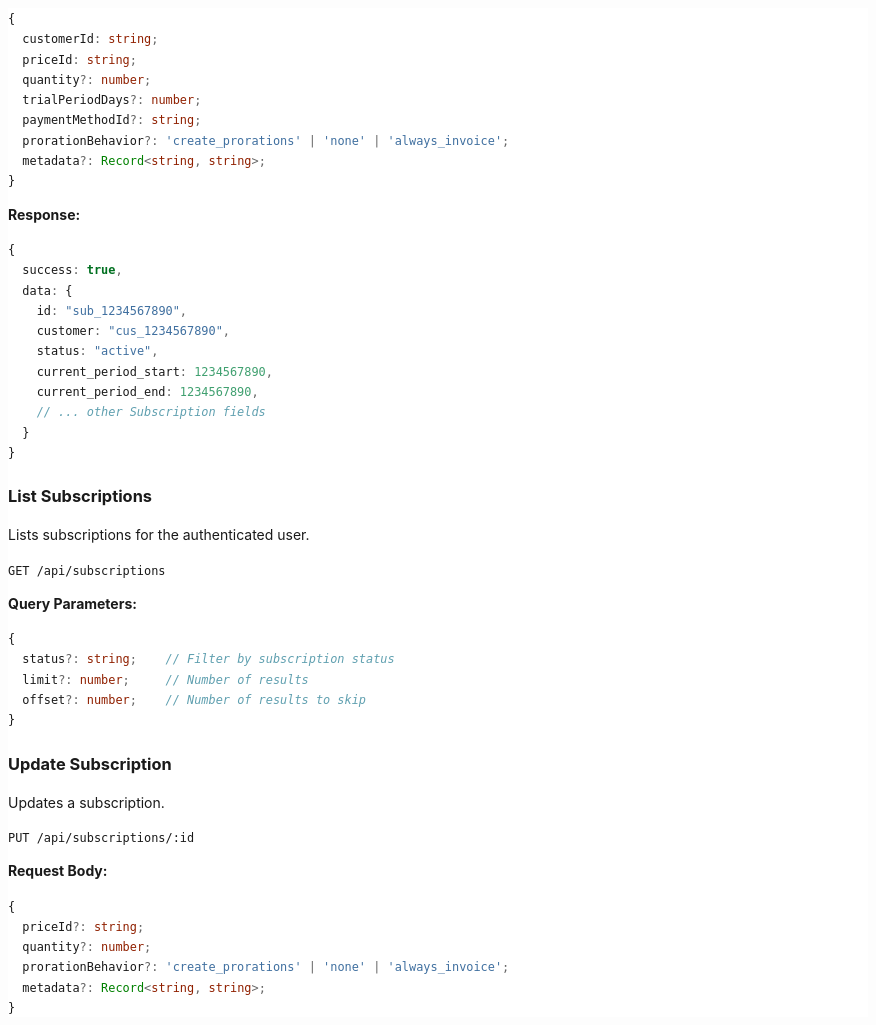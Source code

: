 ```typescript
{
  customerId: string;
  priceId: string;
  quantity?: number;
  trialPeriodDays?: number;
  paymentMethodId?: string;
  prorationBehavior?: 'create_prorations' | 'none' | 'always_invoice';
  metadata?: Record<string, string>;
}
```

**Response:**

```typescript
{
  success: true,
  data: {
    id: "sub_1234567890",
    customer: "cus_1234567890",
    status: "active",
    current_period_start: 1234567890,
    current_period_end: 1234567890,
    // ... other Subscription fields
  }
}
```

### List Subscriptions

Lists subscriptions for the authenticated user.

```http
GET /api/subscriptions
```

**Query Parameters:**

```typescript
{
  status?: string;    // Filter by subscription status
  limit?: number;     // Number of results
  offset?: number;    // Number of results to skip
}
```

### Update Subscription

Updates a subscription.

```http
PUT /api/subscriptions/:id
```

**Request Body:**

```typescript
{
  priceId?: string;
  quantity?: number;
  prorationBehavior?: 'create_prorations' | 'none' | 'always_invoice';
  metadata?: Record<string, string>;
}
```
